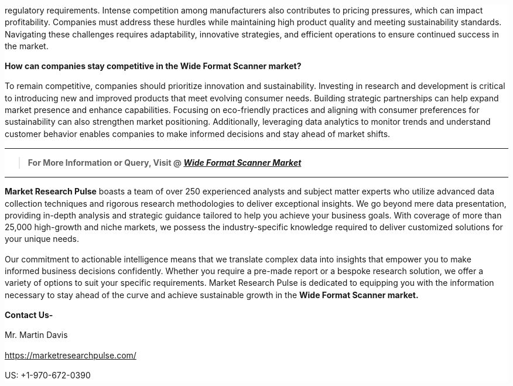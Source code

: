 regulatory requirements. Intense competition among manufacturers also contributes to pricing pressures, which can impact profitability. Companies must address these hurdles while maintaining high product quality and meeting sustainability standards. Navigating these challenges requires adaptability, innovative strategies, and efficient operations to ensure continued success in the market.</p><p><strong>How can companies stay competitive in the Wide Format Scanner market?</strong></p><p>To remain competitive, companies should prioritize innovation and sustainability. Investing in research and development is critical to introducing new and improved products that meet evolving consumer needs. Building strategic partnerships can help expand market presence and enhance capabilities. Focusing on eco-friendly practices and aligning with consumer preferences for sustainability can also strengthen market positioning. Additionally, leveraging data analytics to monitor trends and understand customer behavior enables companies to make informed decisions and stay ahead of market shifts.</p><hr /><blockquote><p><strong>For More Information or Query, Visit @&nbsp;<em><a href="https://marketresearchpulse.com/report/64288/wide-format-scanner-market?utm_source=Linkedin&utm_medium=052">Wide Format Scanner Market</a></em></strong></p></blockquote><hr /><p><strong>Market Research Pulse</strong> boasts a team of over 250 experienced analysts and subject matter experts who utilize advanced data collection techniques and rigorous research methodologies to deliver exceptional insights. We go beyond mere data presentation, providing in-depth analysis and strategic guidance tailored to help you achieve your business goals. With coverage of more than 25,000 high-growth and niche markets, we possess the industry-specific knowledge required to deliver customized solutions for your unique needs.</p><p>Our commitment to actionable intelligence means that we translate complex data into insights that empower you to make informed business decisions confidently. Whether you require a pre-made report or a bespoke research solution, we offer a variety of options to suit your specific requirements. Market Research Pulse is dedicated to equipping you with the information necessary to stay ahead of the curve and achieve sustainable growth in the <strong>Wide Format Scanner market.</strong></p><p><strong>Contact Us-</strong></p><p>Mr. Martin Davis</p><p>https://marketresearchpulse.com/</p><p>US: +1-970-672-0390</p>
